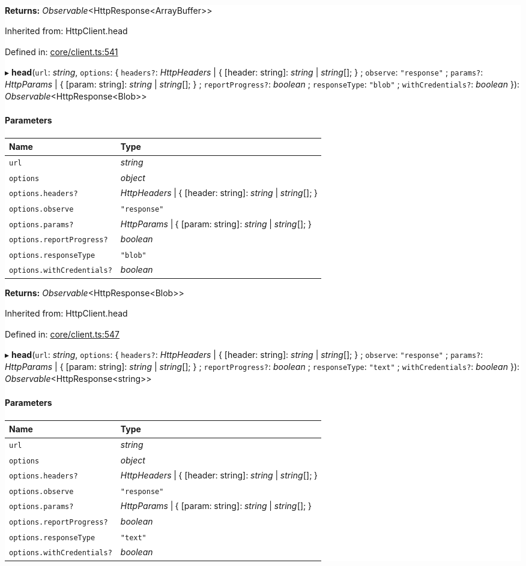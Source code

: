 **Returns:** *Observable*<HttpResponse<ArrayBuffer\>\>

Inherited from: HttpClient.head

Defined in: [core/client.ts:541](https://github.com/SuZHui/pika/blob/9c20eef/src/core/client.ts#L541)

▸ **head**(`url`: *string*, `options`: { `headers?`: *HttpHeaders* \| { [header: string]: *string* \| *string*[];  } ; `observe`: ``"response"`` ; `params?`: *HttpParams* \| { [param: string]: *string* \| *string*[];  } ; `reportProgress?`: *boolean* ; `responseType`: ``"blob"`` ; `withCredentials?`: *boolean*  }): *Observable*<HttpResponse<Blob\>\>

#### Parameters

| Name | Type |
| :------ | :------ |
| `url` | *string* |
| `options` | *object* |
| `options.headers?` | *HttpHeaders* \| { [header: string]: *string* \| *string*[];  } |
| `options.observe` | ``"response"`` |
| `options.params?` | *HttpParams* \| { [param: string]: *string* \| *string*[];  } |
| `options.reportProgress?` | *boolean* |
| `options.responseType` | ``"blob"`` |
| `options.withCredentials?` | *boolean* |

**Returns:** *Observable*<HttpResponse<Blob\>\>

Inherited from: HttpClient.head

Defined in: [core/client.ts:547](https://github.com/SuZHui/pika/blob/9c20eef/src/core/client.ts#L547)

▸ **head**(`url`: *string*, `options`: { `headers?`: *HttpHeaders* \| { [header: string]: *string* \| *string*[];  } ; `observe`: ``"response"`` ; `params?`: *HttpParams* \| { [param: string]: *string* \| *string*[];  } ; `reportProgress?`: *boolean* ; `responseType`: ``"text"`` ; `withCredentials?`: *boolean*  }): *Observable*<HttpResponse<string\>\>

#### Parameters

| Name | Type |
| :------ | :------ |
| `url` | *string* |
| `options` | *object* |
| `options.headers?` | *HttpHeaders* \| { [header: string]: *string* \| *string*[];  } |
| `options.observe` | ``"response"`` |
| `options.params?` | *HttpParams* \| { [param: string]: *string* \| *string*[];  } |
| `options.reportProgress?` | *boolean* |
| `options.responseType` | ``"text"`` |
| `options.withCredentials?` | *boolean* |
